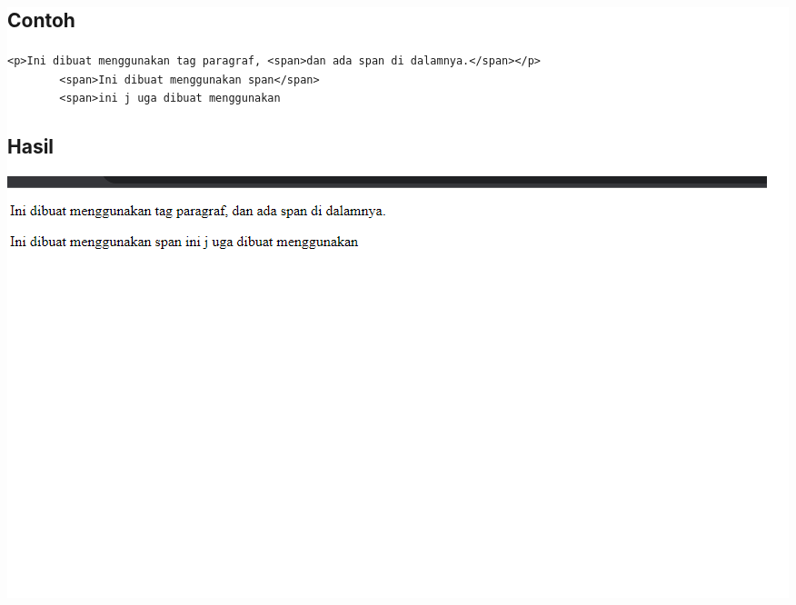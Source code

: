 ## Contoh

```
<p>Ini dibuat menggunakan tag paragraf, <span>dan ada span di dalamnya.</span></p>
        <span>Ini dibuat menggunakan span</span>
        <span>ini j uga dibuat menggunakan
```

## Hasil

![alt text](https://github.com/alfazari06/HTML/blob/main/ASET/h.span.png?raw=true)
